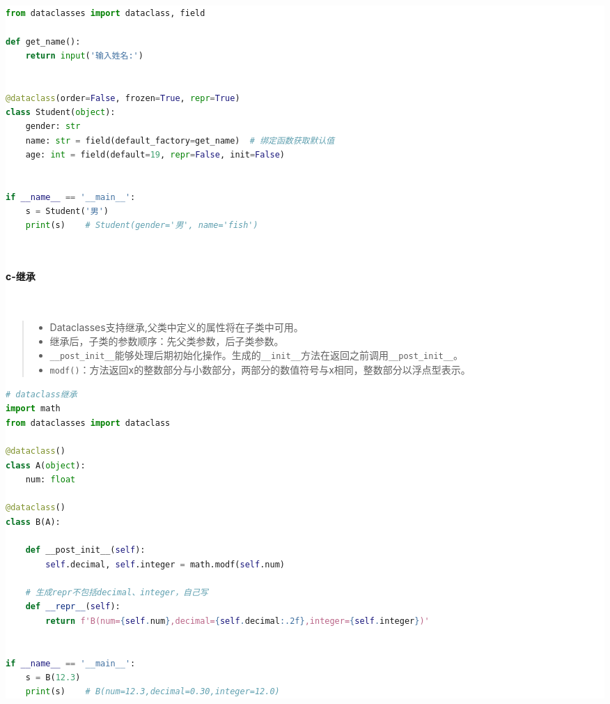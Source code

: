 ```python
from dataclasses import dataclass, field

def get_name():
    return input('输入姓名:')


@dataclass(order=False, frozen=True, repr=True)
class Student(object):
    gender: str
    name: str = field(default_factory=get_name)	 # 绑定函数获取默认值
    age: int = field(default=19, repr=False, init=False)


if __name__ == '__main__':
    s = Student('男')
    print(s)    # Student(gender='男', name='fish')
```

<br>

#### c-继承

<br>

> - Dataclasses支持继承,父类中定义的属性将在子类中可用。
> - 继承后，子类的参数顺序：先父类参数，后子类参数。
> - `__post_init__`能够处理后期初始化操作。生成的`__init__`方法在返回之前调用`__post_init__`。
> - `modf()`：方法返回x的整数部分与小数部分，两部分的数值符号与x相同，整数部分以浮点型表示。

```python
# dataclass继承
import math
from dataclasses import dataclass

@dataclass()
class A(object):
	num: float

@dataclass()	
class B(A):

	def __post_init__(self):
		self.decimal, self.integer = math.modf(self.num)

	# 生成repr不包括decimal、integer，自己写	
	def __repr__(self):
		return f'B(num={self.num},decimal={self.decimal:.2f},integer={self.integer})'


if __name__ == '__main__':
	s = B(12.3)
	print(s)    # B(num=12.3,decimal=0.30,integer=12.0)
```
